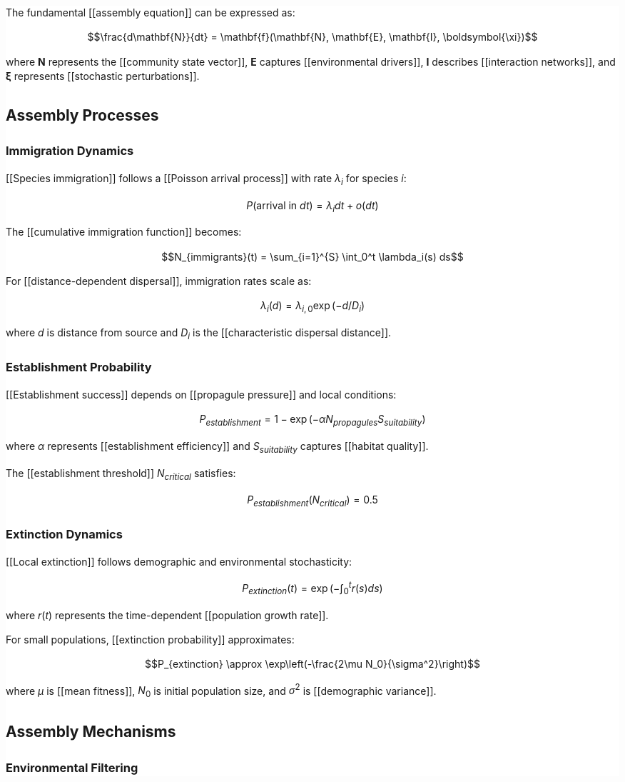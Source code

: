 The fundamental [[assembly equation]] can be expressed as:

$$\frac{d\mathbf{N}}{dt} = \mathbf{f}(\mathbf{N}, \mathbf{E}, \mathbf{I}, \boldsymbol{\xi})$$

where $\mathbf{N}$ represents the [[community state vector]], $\mathbf{E}$ captures [[environmental drivers]], $\mathbf{I}$ describes [[interaction networks]], and $\boldsymbol{\xi}$ represents [[stochastic perturbations]].

## Assembly Processes

### Immigration Dynamics

[[Species immigration]] follows a [[Poisson arrival process]] with rate $\lambda_i$ for species $i$:

$$P(\text{arrival in } dt) = \lambda_i dt + o(dt)$$

The [[cumulative immigration function]] becomes:

$$N_{immigrants}(t) = \sum_{i=1}^{S} \int_0^t \lambda_i(s) ds$$

For [[distance-dependent dispersal]], immigration rates scale as:

$$\lambda_i(d) = \lambda_{i,0} \exp(-d/D_i)$$

where $d$ is distance from source and $D_i$ is the [[characteristic dispersal distance]].

### Establishment Probability

[[Establishment success]] depends on [[propagule pressure]] and local conditions:

$$P_{establishment} = 1 - \exp(-\alpha N_{propagules} S_{suitability})$$

where $\alpha$ represents [[establishment efficiency]] and $S_{suitability}$ captures [[habitat quality]].

The [[establishment threshold]] $N_{critical}$ satisfies:

$$P_{establishment}(N_{critical}) = 0.5$$

### Extinction Dynamics

[[Local extinction]] follows demographic and environmental stochasticity:

$$P_{extinction}(t) = \exp\left(-\int_0^t r(s) ds\right)$$

where $r(t)$ represents the time-dependent [[population growth rate]].

For small populations, [[extinction probability]] approximates:

$$P_{extinction} \approx \exp\left(-\frac{2\mu N_0}{\sigma^2}\right)$$

where $\mu$ is [[mean fitness]], $N_0$ is initial population size, and $\sigma^2$ is [[demographic variance]].

## Assembly Mechanisms

### Environmental Filtering
